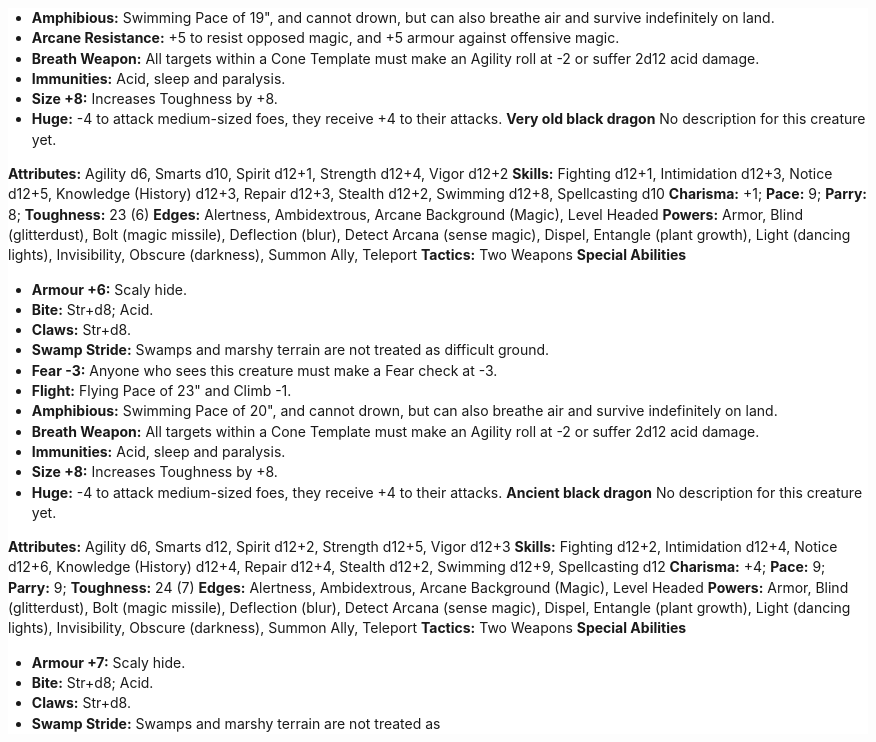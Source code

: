 - **Amphibious:** Swimming Pace of 19", and cannot drown, but can also
breathe air and survive indefinitely on land.
- **Arcane Resistance:** +5 to resist opposed magic, and +5 armour
against offensive magic.
- **Breath Weapon:** All targets within a Cone Template must make an
Agility roll at -2 or suffer 2d12 acid damage.
- **Immunities:** Acid, sleep and paralysis.
- **Size +8:** Increases Toughness by +8.
- **Huge:** -4 to attack medium-sized foes, they receive +4 to their
attacks.
**Very old black dragon**
No description for this creature yet.

**Attributes:** Agility d6, Smarts d10, Spirit d12+1, Strength d12+4,
Vigor d12+2
**Skills:** Fighting d12+1, Intimidation d12+3, Notice d12+5, Knowledge
(History) d12+3, Repair d12+3, Stealth d12+2, Swimming d12+8,
Spellcasting d10
**Charisma:** +1; **Pace:** 9; **Parry:** 8; **Toughness:** 23 (6)
**Edges:** Alertness, Ambidextrous, Arcane Background (Magic), Level
Headed
**Powers:** Armor, Blind (glitterdust), Bolt (magic missile), Deflection
(blur), Detect Arcana (sense magic), Dispel, Entangle (plant growth),
Light (dancing lights), Invisibility, Obscure (darkness), Summon Ally,
Teleport
**Tactics:** Two Weapons
**Special Abilities**
- **Armour +6:** Scaly hide.
- **Bite:** Str+d8; Acid.
- **Claws:** Str+d8.
- **Swamp Stride:** Swamps and marshy terrain are not treated as
difficult ground.
- **Fear -3:** Anyone who sees this creature must make a Fear check at
-3.
- **Flight:** Flying Pace of 23" and Climb -1.
- **Amphibious:** Swimming Pace of 20", and cannot drown, but can also
breathe air and survive indefinitely on land.
- **Breath Weapon:** All targets within a Cone Template must make an
Agility roll at -2 or suffer 2d12 acid damage.
- **Immunities:** Acid, sleep and paralysis.
- **Size +8:** Increases Toughness by +8.
- **Huge:** -4 to attack medium-sized foes, they receive +4 to their
attacks.
**Ancient black dragon**
No description for this creature yet.

**Attributes:** Agility d6, Smarts d12, Spirit d12+2, Strength d12+5,
Vigor d12+3
**Skills:** Fighting d12+2, Intimidation d12+4, Notice d12+6, Knowledge
(History) d12+4, Repair d12+4, Stealth d12+2, Swimming d12+9,
Spellcasting d12
**Charisma:** +4; **Pace:** 9; **Parry:** 9; **Toughness:** 24 (7)
**Edges:** Alertness, Ambidextrous, Arcane Background (Magic), Level
Headed
**Powers:** Armor, Blind (glitterdust), Bolt (magic missile), Deflection
(blur), Detect Arcana (sense magic), Dispel, Entangle (plant growth),
Light (dancing lights), Invisibility, Obscure (darkness), Summon Ally,
Teleport
**Tactics:** Two Weapons
**Special Abilities**
- **Armour +7:** Scaly hide.
- **Bite:** Str+d8; Acid.
- **Claws:** Str+d8.
- **Swamp Stride:** Swamps and marshy terrain are not treated as